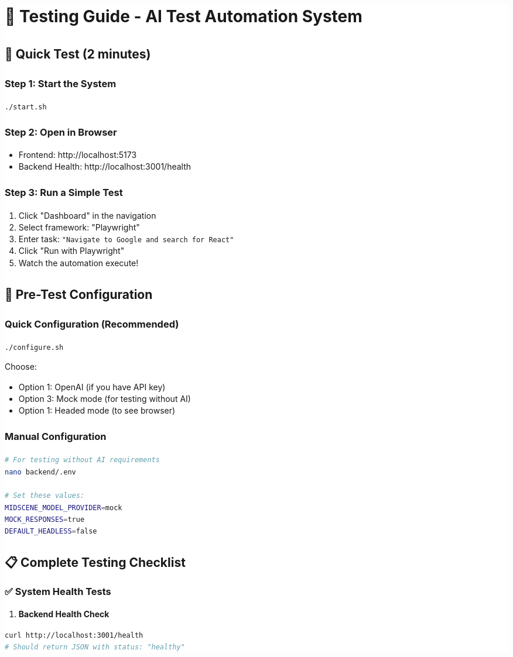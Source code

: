 # 🧪 Testing Guide - AI Test Automation System

## 🚀 Quick Test (2 minutes)

### Step 1: Start the System
```bash
./start.sh
```

### Step 2: Open in Browser
- Frontend: http://localhost:5173
- Backend Health: http://localhost:3001/health

### Step 3: Run a Simple Test
1. Click "Dashboard" in the navigation
2. Select framework: "Playwright" 
3. Enter task: `"Navigate to Google and search for React"`
4. Click "Run with Playwright"
5. Watch the automation execute!

## 🔧 Pre-Test Configuration

### Quick Configuration (Recommended)
```bash
./configure.sh
```
Choose:
- Option 1: OpenAI (if you have API key) 
- Option 3: Mock mode (for testing without AI)
- Option 1: Headed mode (to see browser)

### Manual Configuration
```bash
# For testing without AI requirements
nano backend/.env

# Set these values:
MIDSCENE_MODEL_PROVIDER=mock
MOCK_RESPONSES=true
DEFAULT_HEADLESS=false
```

## 📋 Complete Testing Checklist

### ✅ System Health Tests

1. **Backend Health Check**
```bash
curl http://localhost:3001/health
# Should return JSON with status: "healthy"
```
